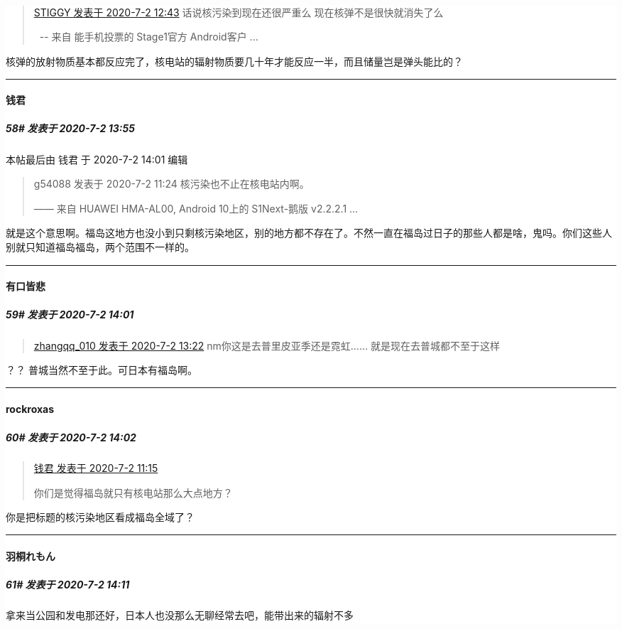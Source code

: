 
<blockquote><a href="httphttps://bbs.saraba1st.com/2b/forum.php?mod=redirect&amp;goto=findpost&amp;pid=48034891&amp;ptid=1945311" target="_blank">STIGGY 发表于 2020-7-2 12:43</a>
话说核污染到现在还很严重么 现在核弹不是很快就消失了么

  -- 来自 能手机投票的 Stage1官方 Android客户 ...</blockquote>
核弹的放射物质基本都反应完了，核电站的辐射物质要几十年才能反应一半，而且储量岂是弹头能比的？


-----

####  钱君  
##### 58#       发表于 2020-7-2 13:55


 本帖最后由 钱君 于 2020-7-2 14:01 编辑 
<blockquote>g54088 发表于 2020-7-2 11:24
核污染也不止在核电站内啊。


—— 来自 HUAWEI HMA-AL00, Android 10上的 S1Next-鹅版 v2.2.2.1 ...</blockquote>
就是这个意思啊。福岛这地方也没小到只剩核污染地区，别的地方都不存在了。不然一直在福岛过日子的那些人都是啥，鬼吗。你们这些人别就只知道福岛福岛，两个范围不一样的。


-----

####  有口皆悲  
##### 59#       发表于 2020-7-2 14:01


<blockquote><a href="httphttps://bbs.saraba1st.com/2b/forum.php?mod=redirect&amp;goto=findpost&amp;pid=48035363&amp;ptid=1945311" target="_blank">zhangqq_010 发表于 2020-7-2 13:22</a>
nm你这是去普里皮亚季还是霓虹……
就是现在去普城都不至于这样</blockquote>
？？
普城当然不至于此。可日本有福岛啊。


-----

####  rockroxas  
##### 60#       发表于 2020-7-2 14:02


<blockquote><a href="httphttps://bbs.saraba1st.com/2b/forum.php?mod=redirect&amp;goto=findpost&amp;pid=48033598&amp;ptid=1945311" target="_blank">钱君 发表于 2020-7-2 11:15</a>

你们是觉得福岛就只有核电站那么大点地方？</blockquote>
你是把标题的核污染地区看成福岛全域了？


-----

####  羽桐れもん  
##### 61#       发表于 2020-7-2 14:11


拿来当公园和发电那还好，日本人也没那么无聊经常去吧，能带出来的辐射不多
